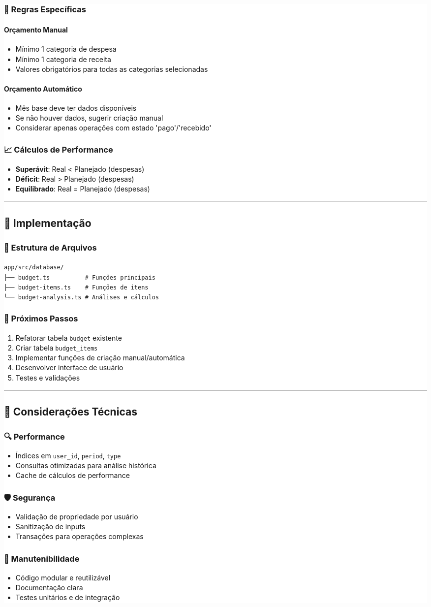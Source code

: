 ### 🎯 Regras Específicas

#### Orçamento Manual
- Mínimo 1 categoria de despesa
- Mínimo 1 categoria de receita
- Valores obrigatórios para todas as categorias selecionadas

#### Orçamento Automático
- Mês base deve ter dados disponíveis
- Se não houver dados, sugerir criação manual
- Considerar apenas operações com estado 'pago'/'recebido'

### 📈 Cálculos de Performance
- **Superávit**: Real < Planejado (despesas)
- **Déficit**: Real > Planejado (despesas)
- **Equilibrado**: Real = Planejado (despesas)

---

## 🚀 Implementação

### 📁 Estrutura de Arquivos
```
app/src/database/
├── budget.ts          # Funções principais
├── budget-items.ts    # Funções de itens
└── budget-analysis.ts # Análises e cálculos
```

### 🔧 Próximos Passos
1. Refatorar tabela `budget` existente
2. Criar tabela `budget_items`
3. Implementar funções de criação manual/automática
4. Desenvolver interface de usuário
5. Testes e validações

---

## 📝 Considerações Técnicas

### 🔍 Performance
- Índices em `user_id`, `period`, `type`
- Consultas otimizadas para análise histórica
- Cache de cálculos de performance

### 🛡️ Segurança
- Validação de propriedade por usuário
- Sanitização de inputs
- Transações para operações complexas

### 🔄 Manutenibilidade
- Código modular e reutilizável
- Documentação clara
- Testes unitários e de integração 